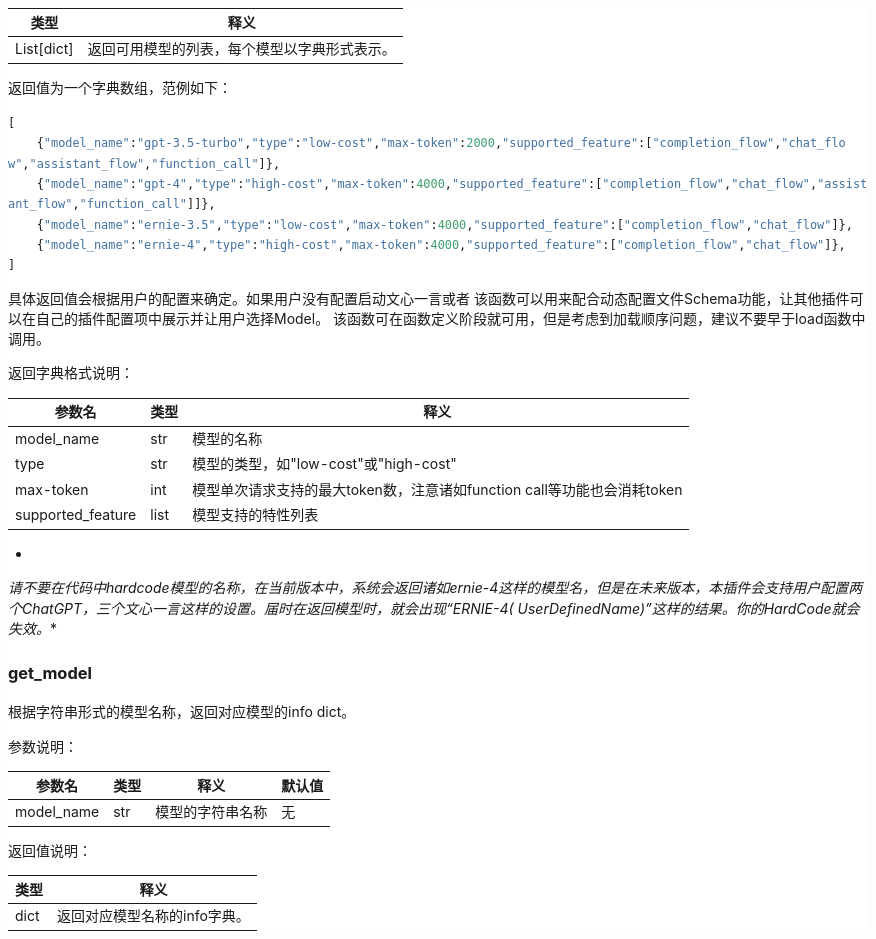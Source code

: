 | 类型         | 释义                     |
|------------|------------------------|
| List[dict] | 返回可用模型的列表，每个模型以字典形式表示。 |

返回值为一个字典数组，范例如下：

```python
[
    {"model_name":"gpt-3.5-turbo","type":"low-cost","max-token":2000,"supported_feature":["completion_flow","chat_flow","assistant_flow","function_call"]},
    {"model_name":"gpt-4","type":"high-cost","max-token":4000,"supported_feature":["completion_flow","chat_flow","assistant_flow","function_call"]]},
    {"model_name":"ernie-3.5","type":"low-cost","max-token":4000,"supported_feature":["completion_flow","chat_flow"]},
    {"model_name":"ernie-4","type":"high-cost","max-token":4000,"supported_feature":["completion_flow","chat_flow"]},
]
```

具体返回值会根据用户的配置来确定。如果用户没有配置启动文心一言或者
该函数可以用来配合动态配置文件Schema功能，让其他插件可以在自己的插件配置项中展示并让用户选择Model。
该函数可在函数定义阶段就可用，但是考虑到加载顺序问题，建议不要早于load函数中调用。

返回字典格式说明：

| 参数名               | 类型   | 释义                                              |
|-------------------|------|-------------------------------------------------|
| model_name        | str  | 模型的名称                                           |
| type              | str  | 模型的类型，如"low-cost"或"high-cost"                   |
| max-token         | int  | 模型单次请求支持的最大token数，注意诸如function call等功能也会消耗token |
| supported_feature | list | 模型支持的特性列表                                       |

*
*请不要在代码中hardcode模型的名称，在当前版本中，系统会返回诸如ernie-4这样的模型名，但是在未来版本，本插件会支持用户配置两个ChatGPT，三个文心一言这样的设置。届时在返回模型时，就会出现“ERNIE-4(
UserDefinedName)”这样的结果。你的HardCode就会失效。**

### get_model

根据字符串形式的模型名称，返回对应模型的info dict。

参数说明：

| 参数名        | 类型  | 释义       | 默认值 |
|------------|-----|----------|-----|
| model_name | str | 模型的字符串名称 | 无   |

返回值说明：

| 类型   | 释义               |
|------|------------------|
| dict | 返回对应模型名称的info字典。 |
